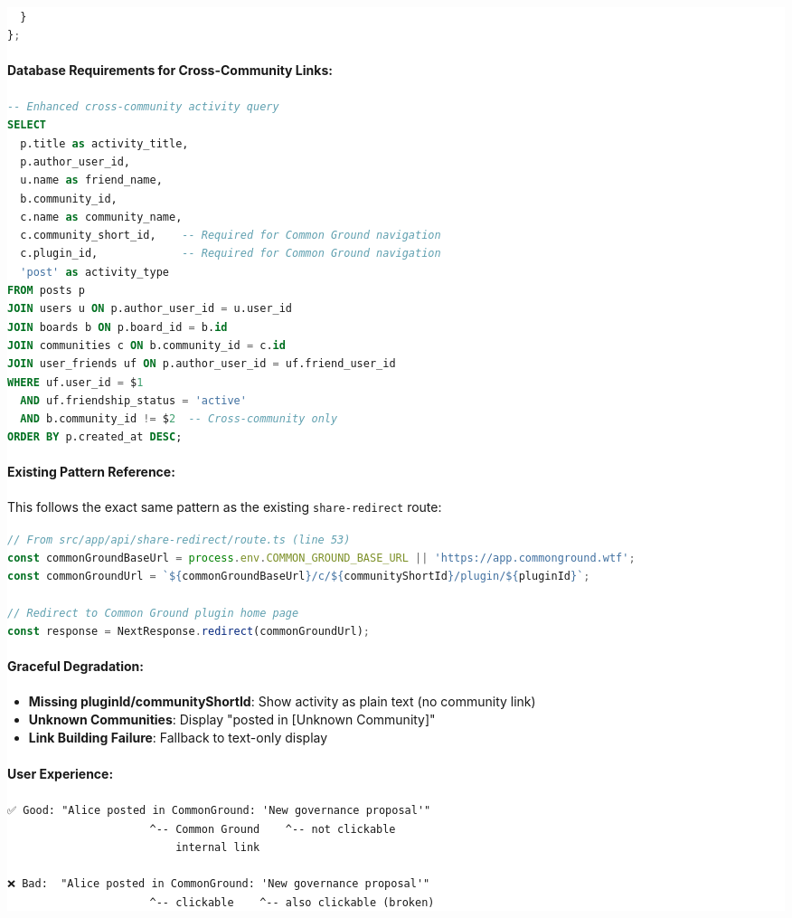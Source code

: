 ```typescript
  }
};
```

#### **Database Requirements for Cross-Community Links:**
```sql
-- Enhanced cross-community activity query
SELECT 
  p.title as activity_title,
  p.author_user_id,
  u.name as friend_name,
  b.community_id,
  c.name as community_name,
  c.community_short_id,    -- Required for Common Ground navigation
  c.plugin_id,             -- Required for Common Ground navigation
  'post' as activity_type
FROM posts p
JOIN users u ON p.author_user_id = u.user_id
JOIN boards b ON p.board_id = b.id
JOIN communities c ON b.community_id = c.id
JOIN user_friends uf ON p.author_user_id = uf.friend_user_id
WHERE uf.user_id = $1 
  AND uf.friendship_status = 'active'
  AND b.community_id != $2  -- Cross-community only
ORDER BY p.created_at DESC;
```

#### **Existing Pattern Reference:**
This follows the exact same pattern as the existing `share-redirect` route:

```typescript
// From src/app/api/share-redirect/route.ts (line 53)
const commonGroundBaseUrl = process.env.COMMON_GROUND_BASE_URL || 'https://app.commonground.wtf';
const commonGroundUrl = `${commonGroundBaseUrl}/c/${communityShortId}/plugin/${pluginId}`;

// Redirect to Common Ground plugin home page
const response = NextResponse.redirect(commonGroundUrl);
```

#### **Graceful Degradation:**
- **Missing pluginId/communityShortId**: Show activity as plain text (no community link)
- **Unknown Communities**: Display "posted in [Unknown Community]" 
- **Link Building Failure**: Fallback to text-only display

#### **User Experience:**
```
✅ Good: "Alice posted in CommonGround: 'New governance proposal'"
                      ^-- Common Ground    ^-- not clickable
                          internal link

❌ Bad:  "Alice posted in CommonGround: 'New governance proposal'"
                      ^-- clickable    ^-- also clickable (broken)
```
